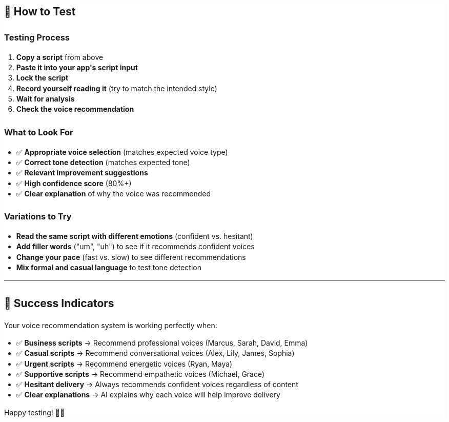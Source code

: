 
## 🧪 **How to Test**

### **Testing Process**
1. **Copy a script** from above
2. **Paste it into your app's script input**
3. **Lock the script**
4. **Record yourself reading it** (try to match the intended style)
5. **Wait for analysis**
6. **Check the voice recommendation**

### **What to Look For**
- ✅ **Appropriate voice selection** (matches expected voice type)
- ✅ **Correct tone detection** (matches expected tone)
- ✅ **Relevant improvement suggestions**
- ✅ **High confidence score** (80%+)
- ✅ **Clear explanation** of why the voice was recommended

### **Variations to Try**
- **Read the same script with different emotions** (confident vs. hesitant)
- **Add filler words** ("um", "uh") to see if it recommends confident voices
- **Change your pace** (fast vs. slow) to see different recommendations
- **Mix formal and casual language** to test tone detection

---

## 🎉 **Success Indicators**

Your voice recommendation system is working perfectly when:
- ✅ **Business scripts** → Recommend professional voices (Marcus, Sarah, David, Emma)
- ✅ **Casual scripts** → Recommend conversational voices (Alex, Lily, James, Sophia)
- ✅ **Urgent scripts** → Recommend energetic voices (Ryan, Maya)
- ✅ **Supportive scripts** → Recommend empathetic voices (Michael, Grace)
- ✅ **Hesitant delivery** → Always recommends confident voices regardless of content
- ✅ **Clear explanations** → AI explains why each voice will help improve delivery

Happy testing! 🎤✨